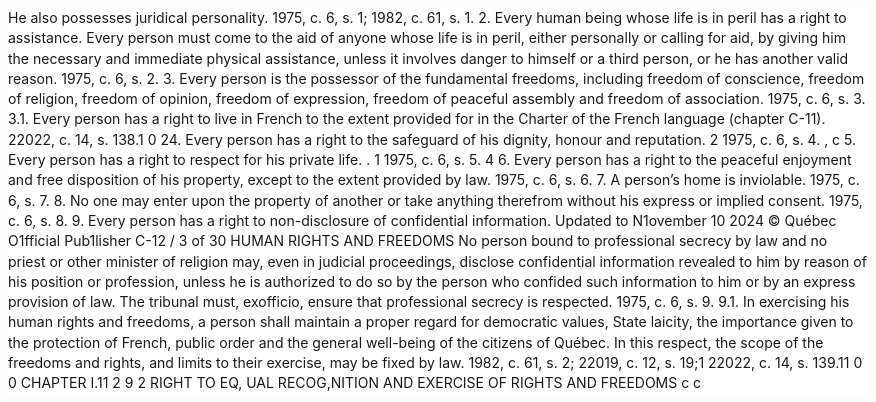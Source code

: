 He also possesses juridical personality.
1975, c. 6, s. 1; 1982, c. 61, s. 1.
2. Every human being whose life is in peril has a right to assistance.
Every person must come to the aid of anyone whose life is in peril, either personally or calling for aid, by
giving him the necessary and immediate physical assistance, unless it involves danger to himself or a third
person, or he has another valid reason.
1975, c. 6, s. 2.
3. Every person is the possessor of the fundamental freedoms, including freedom of conscience, freedom
of religion, freedom of opinion, freedom of expression, freedom of peaceful assembly and freedom of
association.
1975, c. 6, s. 3.
3.1. Every person has a right to live in French to the extent provided for in the Charter of the French
language (chapter C-11).
22022, c. 14, s. 138.1
0
24. Every person has a right to the safeguard of his dignity, honour and reputation.
2
1975, c. 6, s. 4.
,
c
5. Every person has a right to respect for his private life.
.
1
1975, c. 6, s. 5.
4
6. Every person has a right to the peaceful enjoyment and free disposition of his property, except to the
extent provided by law.
1975, c. 6, s. 6.
7. A person’s home is inviolable.
1975, c. 6, s. 7.
8. No one may enter upon the property of another or take anything therefrom without his express or
implied consent.
1975, c. 6, s. 8.
9. Every person has a right to non-disclosure of confidential information.
Updated to N1ovember 10 2024
© Québec O1fficial Pub1lisher C-12 / 3 of 30
HUMAN RIGHTS AND FREEDOMS
No person bound to professional secrecy by law and no priest or other minister of religion may, even in
judicial proceedings, disclose confidential information revealed to him by reason of his position or profession,
unless he is authorized to do so by the person who confided such information to him or by an express
provision of law.
The tribunal must, exofficio, ensure that professional secrecy is respected.
1975, c. 6, s. 9.
9.1. In exercising his human rights and freedoms, a person shall maintain a proper regard for democratic
values, State laicity, the importance given to the protection of French, public order and the general well-being
of the citizens of Québec.
In this respect, the scope of the freedoms and rights, and limits to their exercise, may be fixed by law.
1982, c. 61, s. 2; 22019, c. 12, s. 19;1 22022, c. 14, s. 139.11
0 0
CHAPTER I.11 2
9 2
RIGHT TO EQ, UAL RECOG,NITION AND EXERCISE OF RIGHTS AND FREEDOMS
c c